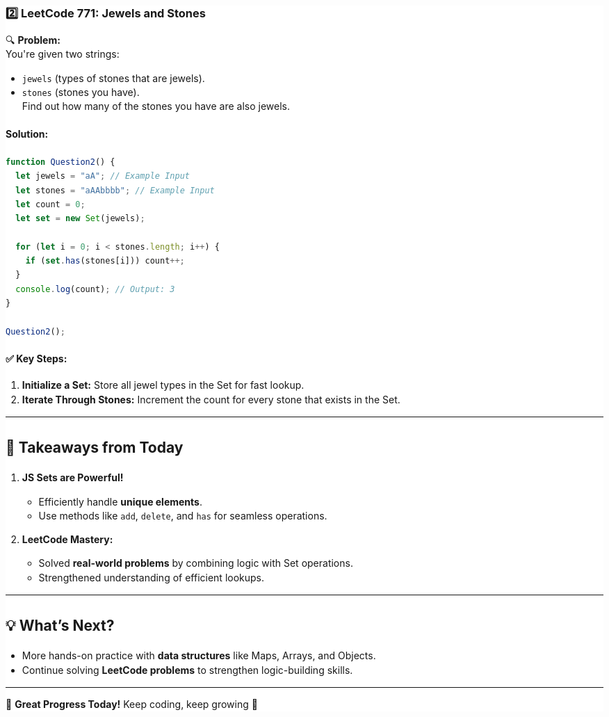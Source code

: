 
### **2️⃣ LeetCode 771: Jewels and Stones**  
🔍 **Problem:**  
You're given two strings:  
- `jewels` (types of stones that are jewels).  
- `stones` (stones you have).  
Find out how many of the stones you have are also jewels.

#### **Solution:**  
```javascript
function Question2() {
  let jewels = "aA"; // Example Input
  let stones = "aAAbbbb"; // Example Input
  let count = 0;
  let set = new Set(jewels);

  for (let i = 0; i < stones.length; i++) {
    if (set.has(stones[i])) count++;
  }
  console.log(count); // Output: 3
}

Question2();
```

#### ✅ **Key Steps:**  
1. **Initialize a Set:** Store all jewel types in the Set for fast lookup.  
2. **Iterate Through Stones:** Increment the count for every stone that exists in the Set.  

---

## 🔑 **Takeaways from Today**
1. **JS Sets are Powerful!**  
   - Efficiently handle **unique elements**.  
   - Use methods like `add`, `delete`, and `has` for seamless operations.  

2. **LeetCode Mastery:**  
   - Solved **real-world problems** by combining logic with Set operations.  
   - Strengthened understanding of efficient lookups.  

---

## 💡 **What’s Next?**
- More hands-on practice with **data structures** like Maps, Arrays, and Objects.  
- Continue solving **LeetCode problems** to strengthen logic-building skills.  

---

🎉 **Great Progress Today!** Keep coding, keep growing 🚀  